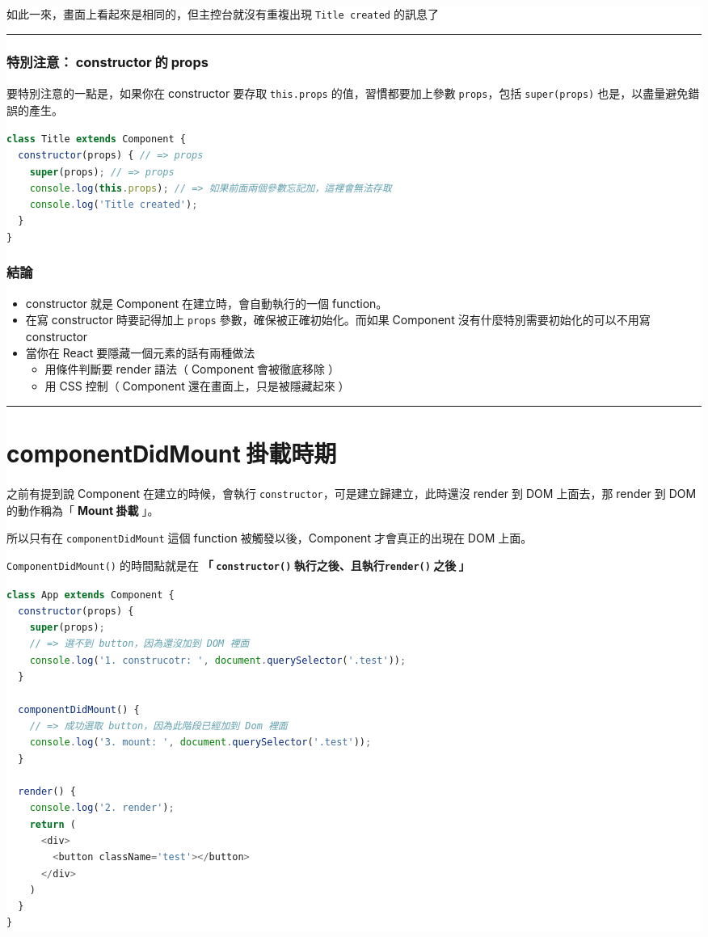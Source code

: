 
如此一來，畫面上看起來是相同的，但主控台就沒有重複出現 `Title created` 的訊息了

---

### 特別注意： constructor 的 props

要特別注意的一點是，如果你在 constructor 要存取 `this.props` 的值，習慣都要加上參數 `props`，包括 `super(props)` 也是，以盡量避免錯誤的產生。

```javascript
class Title extends Component {
  constructor(props) { // => props
    super(props); // => props 
    console.log(this.props); // => 如果前面兩個參數忘記加，這裡會無法存取
    console.log('Title created');
  }
}
```

### 結論
- constructor 就是 Component 在建立時，會自動執行的一個 function。
- 在寫 constructor 時要記得加上 `props` 參數，確保被正確初始化。而如果 Component 沒有什麼特別需要初始化的可以不用寫 constructor
- 當你在 React 要隱藏一個元素的話有兩種做法
    - 用條件判斷要 render 語法（ Component 會被徹底移除 ）
    - 用 CSS 控制（ Component 還在畫面上，只是被隱藏起來 ）


---

# componentDidMount 掛載時期

之前有提到說 Component 在建立的時候，會執行 `constructor`，可是建立歸建立，此時還沒 render 到 DOM 上面去，那 render 到 DOM 的動作稱為「 **Mount 掛載** 」。

所以只有在 `componentDidMount` 這個 function 被觸發以後，Component 才會真正的出現在 DOM 上面。


`ComponentDidMount()` 的時間點就是在 **「 `constructor()` 執行之後、且執行`render()` 之後 」**

```javascript
class App extends Component {
  constructor(props) {
    super(props);
    // => 選不到 button，因為還沒加到 DOM 裡面
    console.log('1. construcotr: ', document.querySelector('.test'));
  }

  componentDidMount() {
    // => 成功選取 button，因為此階段已經加到 Dom 裡面
    console.log('3. mount: ', document.querySelector('.test'));
  }

  render() {
    console.log('2. render');
    return (
      <div>
        <button className='test'></button>
      </div>
    )
  }
}
```
